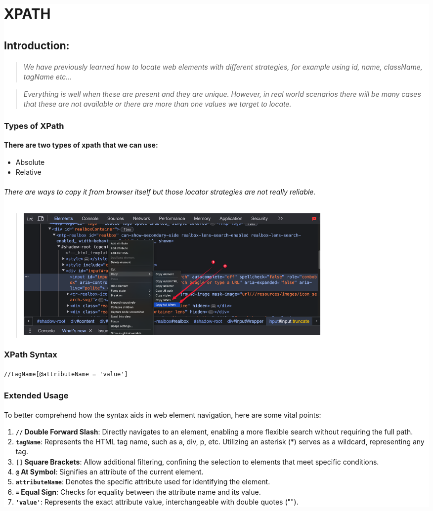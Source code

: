 # XPATH

## Introduction:

> _We have previously learned how to locate web elements with different strategies, for example using id, name, className, tagName etc…_

> _Everything is well when these are present and they are unique. However, in real world scenarios there will be many cases that these are not available or there are more than one values we target to locate._

### Types of XPath

__There are two types of xpath that we can use:__

- Absolute
- Relative

###### There are ways to copy it from browser itself but those locator strategies are not really reliable.
>[<img src="../assets/xpath-copy-from-chrome.png" width="600">]()


### XPath Syntax

`//tagName[@attributeName = 'value']`

### **Extended Usage**

To better comprehend how the syntax aids in web element navigation, here are some vital points:

1. **`//` Double Forward Slash**: Directly navigates to an element, enabling a more flexible search without requiring the full path.
2. **`tagName`**: Represents the HTML tag name, such as a, div, p, etc. Utilizing an asterisk (*) serves as a wildcard, representing any tag.
3. **`[]` Square Brackets**: Allow additional filtering, confining the selection to elements that meet specific conditions.
4. **`@` At Symbol**: Signifies an attribute of the current element.
5. **`attributeName`**: Denotes the specific attribute used for identifying the element.
6. **`=` Equal Sign**: Checks for equality between the attribute name and its value.
7. **`'value'`**: Represents the exact attribute value, interchangeable with double quotes ("").

